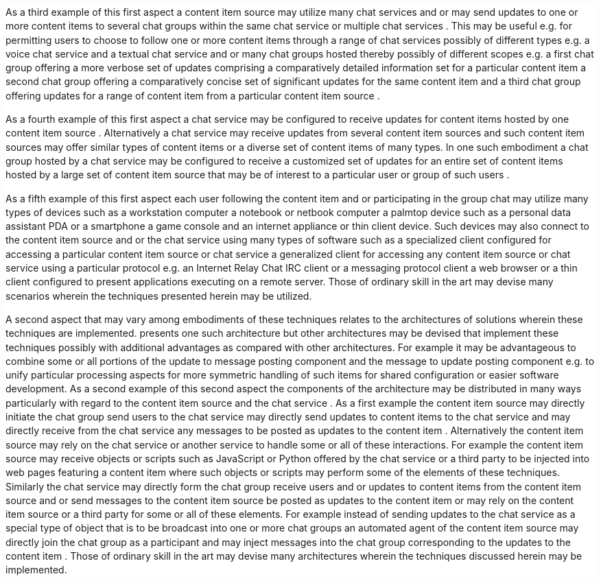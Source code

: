 As a third example of this first aspect a content item source may utilize many chat services and or may send updates to one or more content items to several chat groups within the same chat service or multiple chat services . This may be useful e.g. for permitting users to choose to follow one or more content items through a range of chat services possibly of different types e.g. a voice chat service and a textual chat service and or many chat groups hosted thereby possibly of different scopes e.g. a first chat group offering a more verbose set of updates comprising a comparatively detailed information set for a particular content item a second chat group offering a comparatively concise set of significant updates for the same content item and a third chat group offering updates for a range of content item from a particular content item source . 

As a fourth example of this first aspect a chat service may be configured to receive updates for content items hosted by one content item source . Alternatively a chat service may receive updates from several content item sources and such content item sources may offer similar types of content items or a diverse set of content items of many types. In one such embodiment a chat group hosted by a chat service may be configured to receive a customized set of updates for an entire set of content items hosted by a large set of content item source that may be of interest to a particular user or group of such users .

As a fifth example of this first aspect each user following the content item and or participating in the group chat may utilize many types of devices such as a workstation computer a notebook or netbook computer a palmtop device such as a personal data assistant PDA or a smartphone a game console and an internet appliance or thin client device. Such devices may also connect to the content item source and or the chat service using many types of software such as a specialized client configured for accessing a particular content item source or chat service a generalized client for accessing any content item source or chat service using a particular protocol e.g. an Internet Relay Chat IRC client or a messaging protocol client a web browser or a thin client configured to present applications executing on a remote server. Those of ordinary skill in the art may devise many scenarios wherein the techniques presented herein may be utilized.

A second aspect that may vary among embodiments of these techniques relates to the architectures of solutions wherein these techniques are implemented. presents one such architecture but other architectures may be devised that implement these techniques possibly with additional advantages as compared with other architectures. For example it may be advantageous to combine some or all portions of the update to message posting component and the message to update posting component e.g. to unify particular processing aspects for more symmetric handling of such items for shared configuration or easier software development. As a second example of this second aspect the components of the architecture may be distributed in many ways particularly with regard to the content item source and the chat service . As a first example the content item source may directly initiate the chat group send users to the chat service may directly send updates to content items to the chat service and may directly receive from the chat service any messages to be posted as updates to the content item . Alternatively the content item source may rely on the chat service or another service to handle some or all of these interactions. For example the content item source may receive objects or scripts such as JavaScript or Python offered by the chat service or a third party to be injected into web pages featuring a content item where such objects or scripts may perform some of the elements of these techniques. Similarly the chat service may directly form the chat group receive users and or updates to content items from the content item source and or send messages to the content item source be posted as updates to the content item or may rely on the content item source or a third party for some or all of these elements. For example instead of sending updates to the chat service as a special type of object that is to be broadcast into one or more chat groups an automated agent of the content item source may directly join the chat group as a participant and may inject messages into the chat group corresponding to the updates to the content item . Those of ordinary skill in the art may devise many architectures wherein the techniques discussed herein may be implemented.
